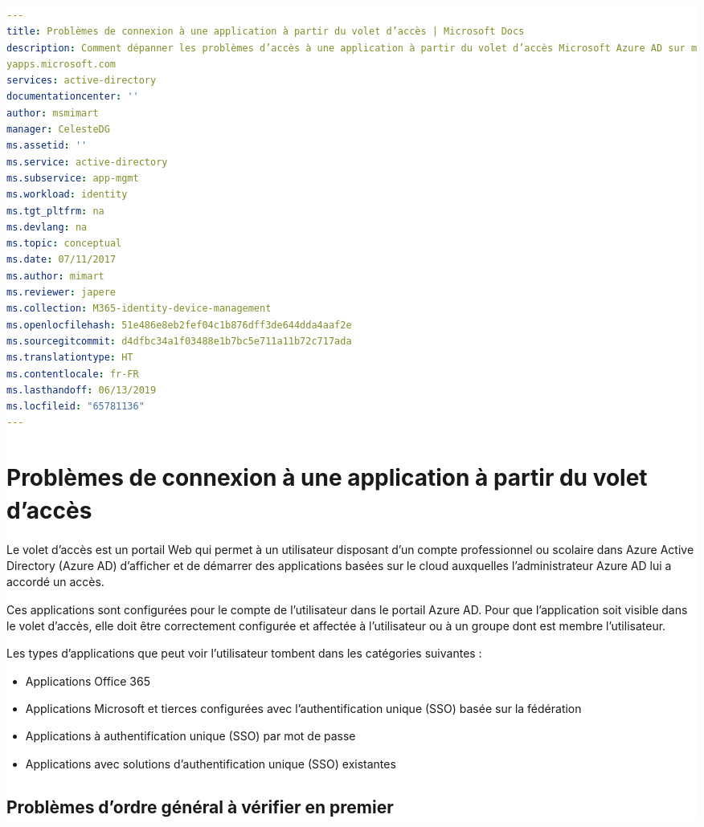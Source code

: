 ```yaml
---
title: Problèmes de connexion à une application à partir du volet d’accès | Microsoft Docs
description: Comment dépanner les problèmes d’accès à une application à partir du volet d’accès Microsoft Azure AD sur myapps.microsoft.com
services: active-directory
documentationcenter: ''
author: msmimart
manager: CelesteDG
ms.assetid: ''
ms.service: active-directory
ms.subservice: app-mgmt
ms.workload: identity
ms.tgt_pltfrm: na
ms.devlang: na
ms.topic: conceptual
ms.date: 07/11/2017
ms.author: mimart
ms.reviewer: japere
ms.collection: M365-identity-device-management
ms.openlocfilehash: 51e486e8eb2fef04c1b876dff3de644dda4aaf2e
ms.sourcegitcommit: d4dfbc34a1f03488e1b7bc5e711a11b72c717ada
ms.translationtype: HT
ms.contentlocale: fr-FR
ms.lasthandoff: 06/13/2019
ms.locfileid: "65781136"
---
```

# <a name="problems-signing-in-to-an-application-from-the-access-panel"></a>Problèmes de connexion à une application à partir du volet d’accès

Le volet d’accès est un portail Web qui permet à un utilisateur disposant d’un compte professionnel ou scolaire dans Azure Active Directory (Azure AD) d’afficher et de démarrer des applications basées sur le cloud auxquelles l’administrateur Azure AD lui a accordé un accès. 

Ces applications sont configurées pour le compte de l’utilisateur dans le portail Azure AD. Pour que l’application soit visible dans le volet d’accès, elle doit être correctement configurée et affectée à l’utilisateur ou à un groupe dont est membre l’utilisateur.

Les types d’applications que peut voir l’utilisateur tombent dans les catégories suivantes :

-   Applications Office 365

-   Applications Microsoft et tierces configurées avec l’authentification unique (SSO) basée sur la fédération

-   Applications à authentification unique (SSO) par mot de passe

-   Applications avec solutions d’authentification unique (SSO) existantes

## <a name="general-issues-to-check-first"></a>Problèmes d’ordre général à vérifier en premier
